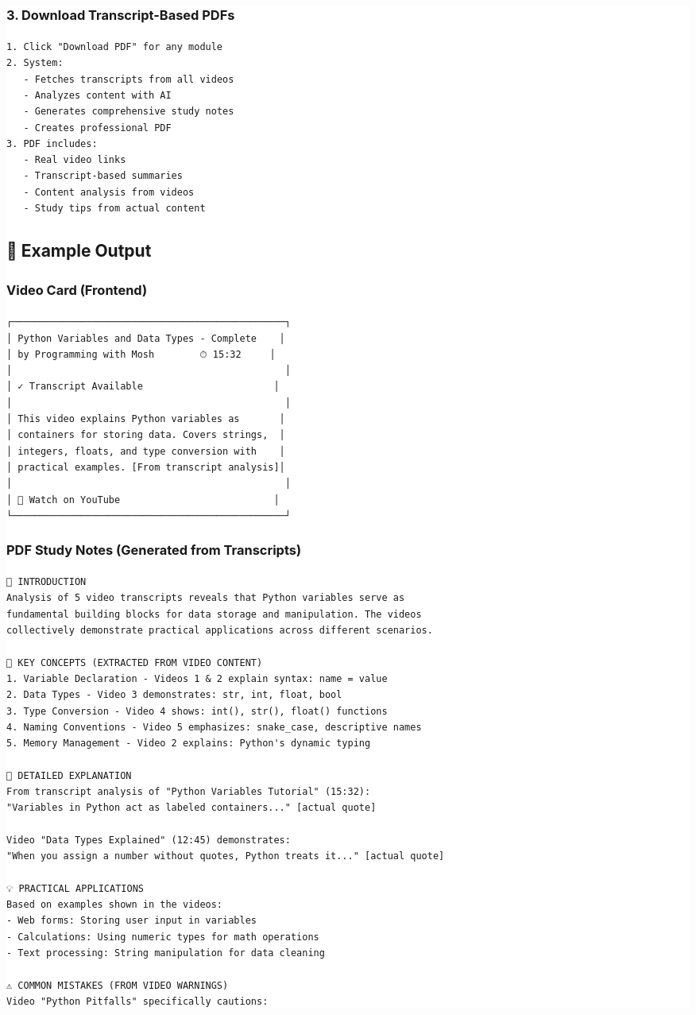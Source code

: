 ### 3. Download Transcript-Based PDFs
```
1. Click "Download PDF" for any module
2. System:
   - Fetches transcripts from all videos
   - Analyzes content with AI
   - Generates comprehensive study notes
   - Creates professional PDF
3. PDF includes:
   - Real video links
   - Transcript-based summaries
   - Content analysis from videos
   - Study tips from actual content
```

## 📝 Example Output

### Video Card (Frontend)
```
┌────────────────────────────────────────────────┐
│ Python Variables and Data Types - Complete    │
│ by Programming with Mosh        ⏱ 15:32     │
│                                                │
│ ✓ Transcript Available                       │
│                                                │
│ This video explains Python variables as       │
│ containers for storing data. Covers strings,  │
│ integers, floats, and type conversion with    │
│ practical examples. [From transcript analysis]│
│                                                │
│ 🔗 Watch on YouTube                           │
└────────────────────────────────────────────────┘
```

### PDF Study Notes (Generated from Transcripts)
```
📘 INTRODUCTION
Analysis of 5 video transcripts reveals that Python variables serve as 
fundamental building blocks for data storage and manipulation. The videos 
collectively demonstrate practical applications across different scenarios.

🎯 KEY CONCEPTS (EXTRACTED FROM VIDEO CONTENT)
1. Variable Declaration - Videos 1 & 2 explain syntax: name = value
2. Data Types - Video 3 demonstrates: str, int, float, bool
3. Type Conversion - Video 4 shows: int(), str(), float() functions
4. Naming Conventions - Video 5 emphasizes: snake_case, descriptive names
5. Memory Management - Video 2 explains: Python's dynamic typing

📖 DETAILED EXPLANATION
From transcript analysis of "Python Variables Tutorial" (15:32):
"Variables in Python act as labeled containers..." [actual quote]

Video "Data Types Explained" (12:45) demonstrates:
"When you assign a number without quotes, Python treats it..." [actual quote]

💡 PRACTICAL APPLICATIONS
Based on examples shown in the videos:
- Web forms: Storing user input in variables
- Calculations: Using numeric types for math operations
- Text processing: String manipulation for data cleaning

⚠️ COMMON MISTAKES (FROM VIDEO WARNINGS)
Video "Python Pitfalls" specifically cautions:
```